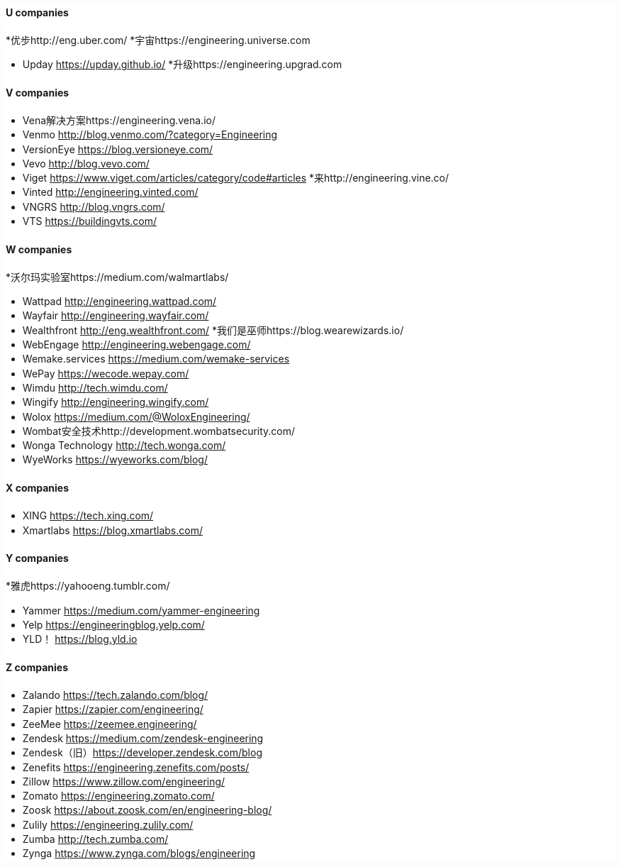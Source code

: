 #### U companies
*优步http://eng.uber.com/
*宇宙https://engineering.universe.com
* Upday https://upday.github.io/
*升级https://engineering.upgrad.com

#### V companies
* Vena解决方案https://engineering.vena.io/
* Venmo http://blog.venmo.com/?category=Engineering
* VersionEye https://blog.versioneye.com/
* Vevo http://blog.vevo.com/
* Viget https://www.viget.com/articles/category/code#articles
*来http://engineering.vine.co/
* Vinted http://engineering.vinted.com/
* VNGRS http://blog.vngrs.com/
* VTS https://buildingvts.com/

#### W companies
*沃尔玛实验室https://medium.com/walmartlabs/
* Wattpad http://engineering.wattpad.com/
* Wayfair http://engineering.wayfair.com/
* Wealthfront http://eng.wealthfront.com/
*我们是巫师https://blog.wearewizards.io/
* WebEngage http://engineering.webengage.com/
* Wemake.services https://medium.com/wemake-services
* WePay https://wecode.wepay.com/
* Wimdu http://tech.wimdu.com/
* Wingify http://engineering.wingify.com/
* Wolox https://medium.com/@WoloxEngineering/
* Wombat安全技术http://development.wombatsecurity.com/
* Wonga Technology http://tech.wonga.com/
* WyeWorks https://wyeworks.com/blog/

#### X companies
* XING https://tech.xing.com/
* Xmartlabs https://blog.xmartlabs.com/

#### Y companies
*雅虎https://yahooeng.tumblr.com/
* Yammer https://medium.com/yammer-engineering
* Yelp https://engineeringblog.yelp.com/
 * YLD！  https://blog.yld.io

#### Z companies
* Zalando https://tech.zalando.com/blog/
* Zapier https://zapier.com/engineering/
* ZeeMee https://zeemee.engineering/
* Zendesk https://medium.com/zendesk-engineering
* Zendesk（旧）https://developer.zendesk.com/blog
* Zenefits https://engineering.zenefits.com/posts/
* Zillow https://www.zillow.com/engineering/
* Zomato https://engineering.zomato.com/
* Zoosk https://about.zoosk.com/en/engineering-blog/
* Zulily https://engineering.zulily.com/
* Zumba http://tech.zumba.com/
* Zynga https://www.zynga.com/blogs/engineering
